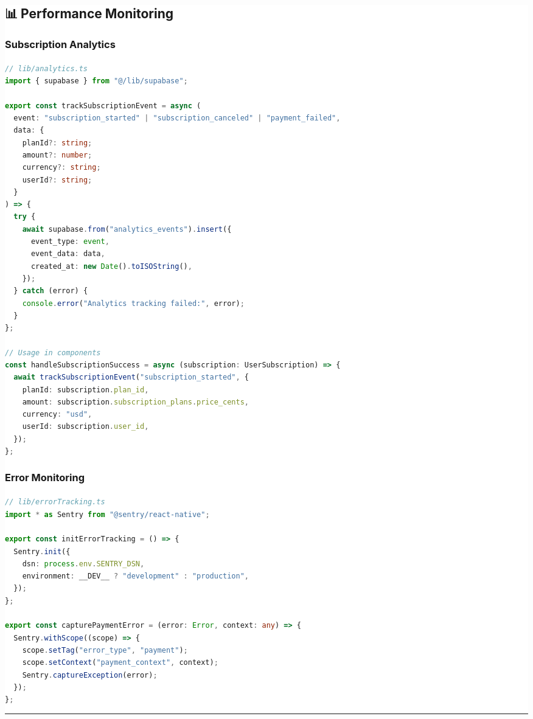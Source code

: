 
## 📊 Performance Monitoring

### Subscription Analytics

```typescript
// lib/analytics.ts
import { supabase } from "@/lib/supabase";

export const trackSubscriptionEvent = async (
  event: "subscription_started" | "subscription_canceled" | "payment_failed",
  data: {
    planId?: string;
    amount?: number;
    currency?: string;
    userId?: string;
  }
) => {
  try {
    await supabase.from("analytics_events").insert({
      event_type: event,
      event_data: data,
      created_at: new Date().toISOString(),
    });
  } catch (error) {
    console.error("Analytics tracking failed:", error);
  }
};

// Usage in components
const handleSubscriptionSuccess = async (subscription: UserSubscription) => {
  await trackSubscriptionEvent("subscription_started", {
    planId: subscription.plan_id,
    amount: subscription.subscription_plans.price_cents,
    currency: "usd",
    userId: subscription.user_id,
  });
};
```

### Error Monitoring

```typescript
// lib/errorTracking.ts
import * as Sentry from "@sentry/react-native";

export const initErrorTracking = () => {
  Sentry.init({
    dsn: process.env.SENTRY_DSN,
    environment: __DEV__ ? "development" : "production",
  });
};

export const capturePaymentError = (error: Error, context: any) => {
  Sentry.withScope((scope) => {
    scope.setTag("error_type", "payment");
    scope.setContext("payment_context", context);
    Sentry.captureException(error);
  });
};
```

---